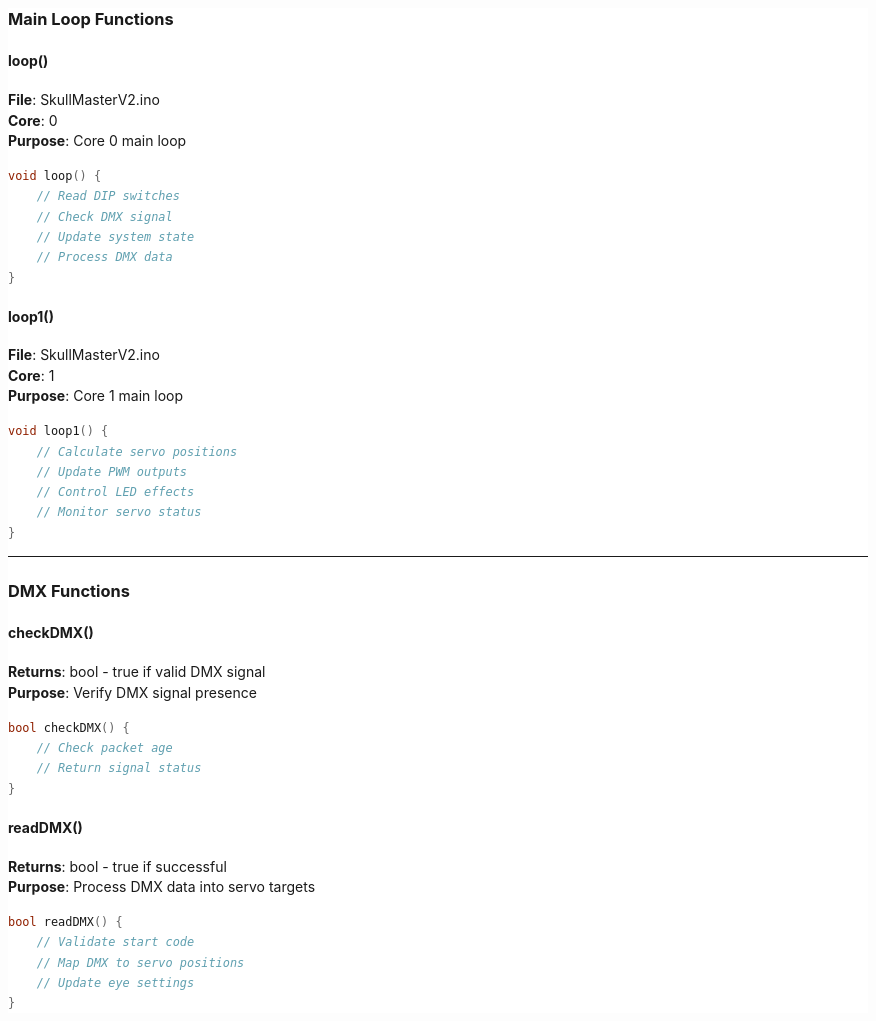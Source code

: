 
### Main Loop Functions

#### loop()
**File**: SkullMasterV2.ino  
**Core**: 0  
**Purpose**: Core 0 main loop

```cpp
void loop() {
    // Read DIP switches
    // Check DMX signal
    // Update system state
    // Process DMX data
}
```

#### loop1()
**File**: SkullMasterV2.ino  
**Core**: 1  
**Purpose**: Core 1 main loop

```cpp
void loop1() {
    // Calculate servo positions
    // Update PWM outputs
    // Control LED effects
    // Monitor servo status
}
```

---

### DMX Functions

#### checkDMX()
**Returns**: bool - true if valid DMX signal  
**Purpose**: Verify DMX signal presence

```cpp
bool checkDMX() {
    // Check packet age
    // Return signal status
}
```

#### readDMX()
**Returns**: bool - true if successful  
**Purpose**: Process DMX data into servo targets

```cpp
bool readDMX() {
    // Validate start code
    // Map DMX to servo positions
    // Update eye settings
}
```
